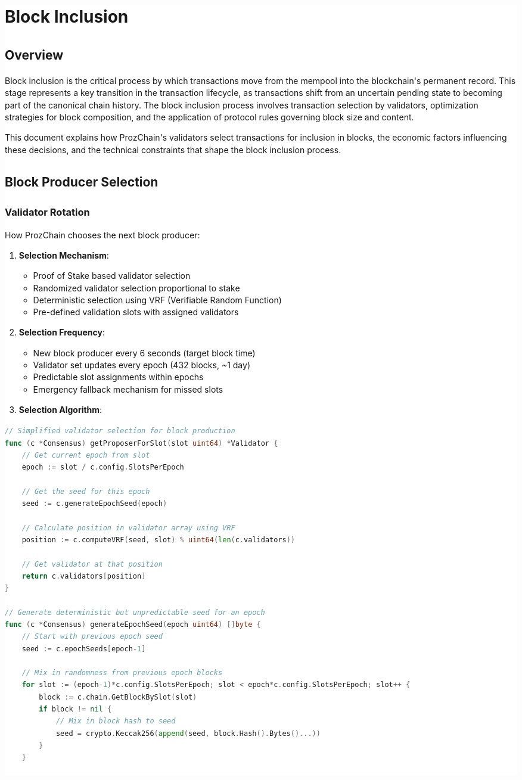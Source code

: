 # Block Inclusion

## Overview

Block inclusion is the critical process by which transactions move from the mempool into the blockchain's permanent record. This stage represents a key transition in the transaction lifecycle, as transactions shift from an uncertain pending state to becoming part of the canonical chain history. The block inclusion process involves transaction selection by validators, optimization strategies for block composition, and the application of protocol rules governing block size and content.

This document explains how ProzChain's validators select transactions for inclusion in blocks, the economic factors influencing these decisions, and the technical constraints that shape the block inclusion process.

## Block Producer Selection

### Validator Rotation

How ProzChain chooses the next block producer:

1. **Selection Mechanism**:
   - Proof of Stake based validator selection
   - Randomized validator selection proportional to stake
   - Deterministic selection using VRF (Verifiable Random Function)
   - Pre-defined validation slots with assigned validators

2. **Selection Frequency**:
   - New block producer every 6 seconds (target block time)
   - Validator set updates every epoch (432 blocks, ~1 day)
   - Predictable slot assignments within epochs
   - Emergency fallback mechanism for missed slots

3. **Selection Algorithm**:

```go
// Simplified validator selection for block production
func (c *Consensus) getProposerForSlot(slot uint64) *Validator {
    // Get current epoch from slot
    epoch := slot / c.config.SlotsPerEpoch
    
    // Get the seed for this epoch
    seed := c.generateEpochSeed(epoch)
    
    // Calculate position in validator array using VRF
    position := c.computeVRF(seed, slot) % uint64(len(c.validators))
    
    // Get validator at that position
    return c.validators[position]
}

// Generate deterministic but unpredictable seed for an epoch
func (c *Consensus) generateEpochSeed(epoch uint64) []byte {
    // Start with previous epoch seed
    seed := c.epochSeeds[epoch-1]
    
    // Mix in randomness from previous epoch blocks
    for slot := (epoch-1)*c.config.SlotsPerEpoch; slot < epoch*c.config.SlotsPerEpoch; slot++ {
        block := c.chain.GetBlockBySlot(slot)
        if block != nil {
            // Mix in block hash to seed
            seed = crypto.Keccak256(append(seed, block.Hash().Bytes()...))
        }
    }
    
```